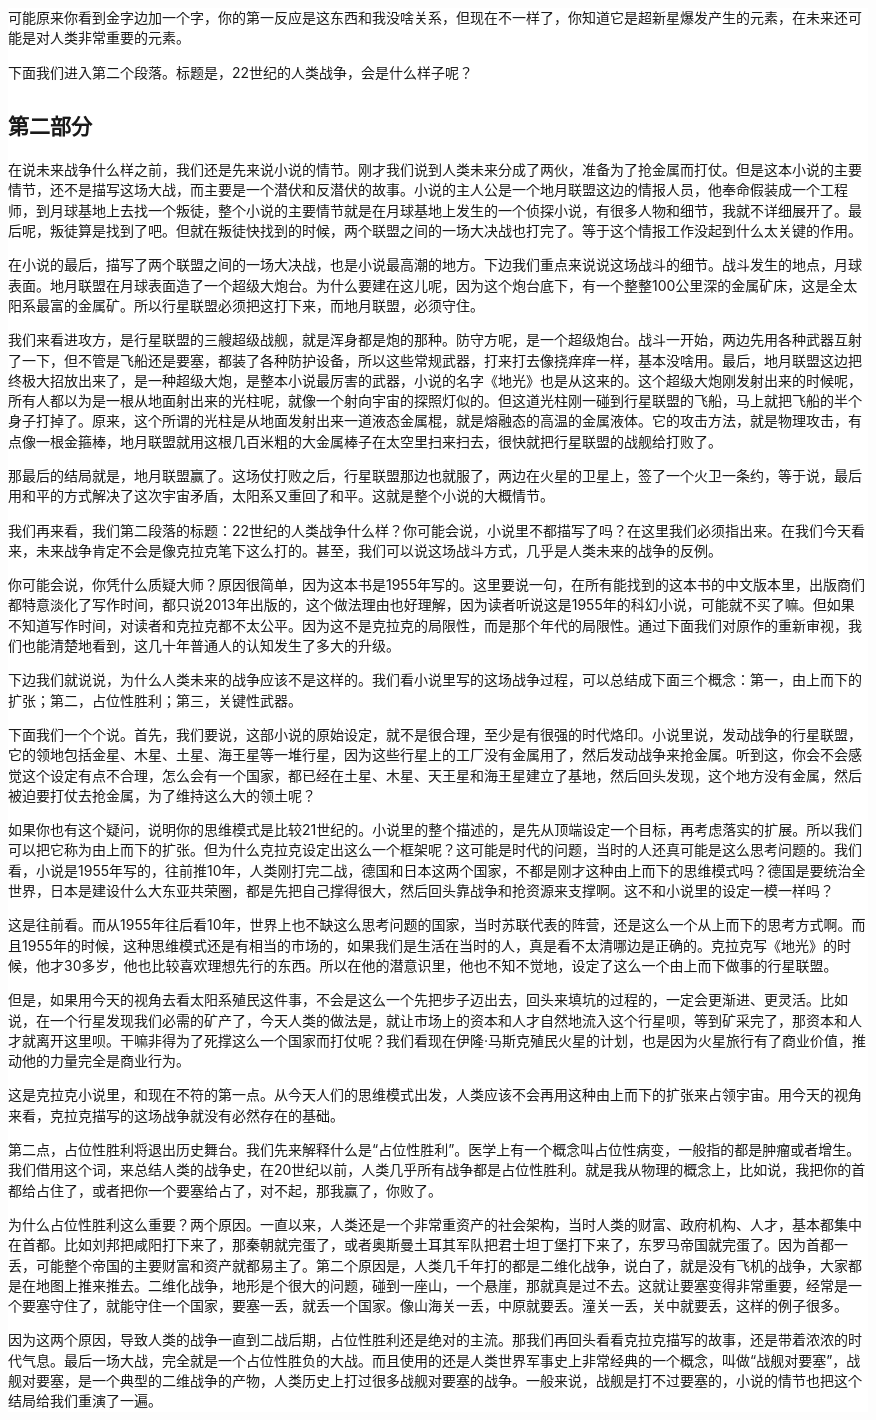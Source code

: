 可能原来你看到金字边加一个字，你的第一反应是这东西和我没啥关系，但现在不一样了，你知道它是超新星爆发产生的元素，在未来还可能是对人类非常重要的元素。

下面我们进入第二个段落。标题是，22世纪的人类战争，会是什么样子呢？



## 第二部分

在说未来战争什么样之前，我们还是先来说小说的情节。刚才我们说到人类未来分成了两伙，准备为了抢金属而打仗。但是这本小说的主要情节，还不是描写这场大战，而主要是一个潜伏和反潜伏的故事。小说的主人公是一个地月联盟这边的情报人员，他奉命假装成一个工程师，到月球基地上去找一个叛徒，整个小说的主要情节就是在月球基地上发生的一个侦探小说，有很多人物和细节，我就不详细展开了。最后呢，叛徒算是找到了吧。但就在叛徒快找到的时候，两个联盟之间的一场大决战也打完了。等于这个情报工作没起到什么太关键的作用。

在小说的最后，描写了两个联盟之间的一场大决战，也是小说最高潮的地方。下边我们重点来说说这场战斗的细节。战斗发生的地点，月球表面。地月联盟在月球表面造了一个超级大炮台。为什么要建在这儿呢，因为这个炮台底下，有一个整整100公里深的金属矿床，这是全太阳系最富的金属矿。所以行星联盟必须把这打下来，而地月联盟，必须守住。

我们来看进攻方，是行星联盟的三艘超级战舰，就是浑身都是炮的那种。防守方呢，是一个超级炮台。战斗一开始，两边先用各种武器互射了一下，但不管是飞船还是要塞，都装了各种防护设备，所以这些常规武器，打来打去像挠痒痒一样，基本没啥用。最后，地月联盟这边把终极大招放出来了，是一种超级大炮，是整本小说最厉害的武器，小说的名字《地光》也是从这来的。这个超级大炮刚发射出来的时候呢，所有人都以为是一根从地面射出来的光柱呢，就像一个射向宇宙的探照灯似的。但这道光柱刚一碰到行星联盟的飞船，马上就把飞船的半个身子打掉了。原来，这个所谓的光柱是从地面发射出来一道液态金属棍，就是熔融态的高温的金属液体。它的攻击方法，就是物理攻击，有点像一根金箍棒，地月联盟就用这根几百米粗的大金属棒子在太空里扫来扫去，很快就把行星联盟的战舰给打败了。

那最后的结局就是，地月联盟赢了。这场仗打败之后，行星联盟那边也就服了，两边在火星的卫星上，签了一个火卫一条约，等于说，最后用和平的方式解决了这次宇宙矛盾，太阳系又重回了和平。这就是整个小说的大概情节。

我们再来看，我们第二段落的标题：22世纪的人类战争什么样？你可能会说，小说里不都描写了吗？在这里我们必须指出来。在我们今天看来，未来战争肯定不会是像克拉克笔下这么打的。甚至，我们可以说这场战斗方式，几乎是人类未来的战争的反例。

你可能会说，你凭什么质疑大师？原因很简单，因为这本书是1955年写的。这里要说一句，在所有能找到的这本书的中文版本里，出版商们都特意淡化了写作时间，都只说2013年出版的，这个做法理由也好理解，因为读者听说这是1955年的科幻小说，可能就不买了嘛。但如果不知道写作时间，对读者和克拉克都不太公平。因为这不是克拉克的局限性，而是那个年代的局限性。通过下面我们对原作的重新审视，我们也能清楚地看到，这几十年普通人的认知发生了多大的升级。

下边我们就说说，为什么人类未来的战争应该不是这样的。我们看小说里写的这场战争过程，可以总结成下面三个概念：第一，由上而下的扩张；第二，占位性胜利；第三，关键性武器。

下面我们一个个说。首先，我们要说，这部小说的原始设定，就不是很合理，至少是有很强的时代烙印。小说里说，发动战争的行星联盟，它的领地包括金星、木星、土星、海王星等一堆行星，因为这些行星上的工厂没有金属用了，然后发动战争来抢金属。听到这，你会不会感觉这个设定有点不合理，怎么会有一个国家，都已经在土星、木星、天王星和海王星建立了基地，然后回头发现，这个地方没有金属，然后被迫要打仗去抢金属，为了维持这么大的领土呢？

如果你也有这个疑问，说明你的思维模式是比较21世纪的。小说里的整个描述的，是先从顶端设定一个目标，再考虑落实的扩展。所以我们可以把它称为由上而下的扩张。但为什么克拉克设定出这么一个框架呢？这可能是时代的问题，当时的人还真可能是这么思考问题的。我们看，小说是1955年写的，往前推10年，人类刚打完二战，德国和日本这两个国家，不都是刚才这种由上而下的思维模式吗？德国是要统治全世界，日本是建设什么大东亚共荣圈，都是先把自己撑得很大，然后回头靠战争和抢资源来支撑啊。这不和小说里的设定一模一样吗？

这是往前看。而从1955年往后看10年，世界上也不缺这么思考问题的国家，当时苏联代表的阵营，还是这么一个从上而下的思考方式啊。而且1955年的时候，这种思维模式还是有相当的市场的，如果我们是生活在当时的人，真是看不太清哪边是正确的。克拉克写《地光》的时候，他才30多岁，他也比较喜欢理想先行的东西。所以在他的潜意识里，他也不知不觉地，设定了这么一个由上而下做事的行星联盟。

但是，如果用今天的视角去看太阳系殖民这件事，不会是这么一个先把步子迈出去，回头来填坑的过程的，一定会更渐进、更灵活。比如说，在一个行星发现我们必需的矿产了，今天人类的做法是，就让市场上的资本和人才自然地流入这个行星呗，等到矿采完了，那资本和人才就离开这里呗。干嘛非得为了死撑这么一个国家而打仗呢？我们看现在伊隆·马斯克殖民火星的计划，也是因为火星旅行有了商业价值，推动他的力量完全是商业行为。

这是克拉克小说里，和现在不符的第一点。从今天人们的思维模式出发，人类应该不会再用这种由上而下的扩张来占领宇宙。用今天的视角来看，克拉克描写的这场战争就没有必然存在的基础。

第二点，占位性胜利将退出历史舞台。我们先来解释什么是“占位性胜利”。医学上有一个概念叫占位性病变，一般指的都是肿瘤或者增生。我们借用这个词，来总结人类的战争史，在20世纪以前，人类几乎所有战争都是占位性胜利。就是我从物理的概念上，比如说，我把你的首都给占住了，或者把你一个要塞给占了，对不起，那我赢了，你败了。

为什么占位性胜利这么重要？两个原因。一直以来，人类还是一个非常重资产的社会架构，当时人类的财富、政府机构、人才，基本都集中在首都。比如刘邦把咸阳打下来了，那秦朝就完蛋了，或者奥斯曼土耳其军队把君士坦丁堡打下来了，东罗马帝国就完蛋了。因为首都一丢，可能整个帝国的主要财富和资产就都易主了。第二个原因是，人类几千年打的都是二维化战争，说白了，就是没有飞机的战争，大家都是在地图上推来推去。二维化战争，地形是个很大的问题，碰到一座山，一个悬崖，那就真是过不去。这就让要塞变得非常重要，经常是一个要塞守住了，就能守住一个国家，要塞一丢，就丢一个国家。像山海关一丢，中原就要丢。潼关一丢，关中就要丢，这样的例子很多。

因为这两个原因，导致人类的战争一直到二战后期，占位性胜利还是绝对的主流。那我们再回头看看克拉克描写的故事，还是带着浓浓的时代气息。最后一场大战，完全就是一个占位性胜负的大战。而且使用的还是人类世界军事史上非常经典的一个概念，叫做“战舰对要塞”，战舰对要塞，是一个典型的二维战争的产物，人类历史上打过很多战舰对要塞的战争。一般来说，战舰是打不过要塞的，小说的情节也把这个结局给我们重演了一遍。
